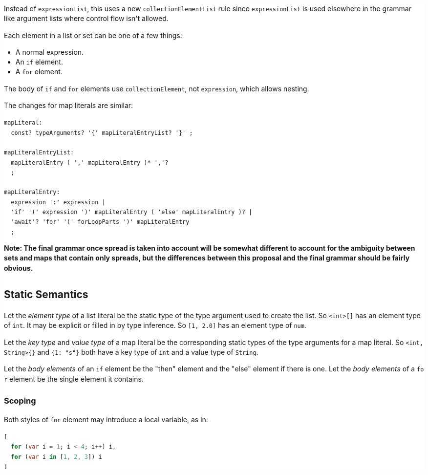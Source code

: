 Instead of `expressionList`, this uses a new `collectionElementList` rule since
`expressionList` is used elsewhere in the grammar like argument lists where
control flow isn't allowed.

Each element in a list or set can be one of a few things:

* A normal expression.
* An `if` element.
* A `for` element.

The body of `if` and `for` elements use `collectionElement`, not `expression`,
which allows nesting.

The changes for map literals are similar:

```
mapLiteral:
  const? typeArguments? '{' mapLiteralEntryList? '}' ;

mapLiteralEntryList:
  mapLiteralEntry ( ',' mapLiteralEntry )* ','?
  ;

mapLiteralEntry:
  expression ':' expression |
  'if' '(' expression ')' mapLiteralEntry ( 'else' mapLiteralEntry )? |
  'await'? 'for' '(' forLoopParts ')' mapLiteralEntry
  ;
```

**Note: The final grammar once spread is taken into account will be somewhat
different to account for the ambiguity between sets and maps that contain only
spreads, but the differences between this proposal and the final grammar should
be fairly obvious.**

## Static Semantics

Let the *element type* of a list literal be the static type of the type argument
used to create the list. So `<int>[]` has an element type of `int`. It may be
explicit or filled in by type inference. So `[1, 2.0]` has an element type of
`num`.

Let the *key type* and *value type* of a map literal be the corresponding
static types of the type arguments for a map literal. So `<int, String>{}` and
`{1: "s"}` both have a key type of `int` and a value type of `String`.

Let the *body elements* of an `if` element be the "then" element and the "else"
element if there is one. Let the *body elements* of a `for` element be the
single element it contains.

### Scoping

Both styles of `for` element may introduce a local variable, as in:

```dart
[
  for (var i = 1; i < 4; i++) i,
  for (var i in [1, 2, 3]) i
]
```


[set literals]: https://github.com/dart-lang/language/blob/master/accepted/2.2/set-literals/feature-specification.md
[spread collections]: https://github.com/dart-lang/language/blob/master/accepted/2.3/spread-collections/feature-specification.md
[unified proposal]: https://github.com/dart-lang/language/tree/master/accepted/2.3/unified-collections/feature-specification.md
[spread]: https://github.com/dart-lang/language/blob/master/accepted/future-releases/spread-collections/feature-specification.md
[if-1]: https://docs.angularjs.org/api/ng/directive/ngIf
[if-2]: http://handlebarsjs.com/builtin_helpers.html
[if-3]: https://docs.djangoproject.com/en/2.1/ref/templates/builtins/#if
[list comprehension]: https://en.wikipedia.org/wiki/List_comprehension
[rest parameters]: https://github.com/munificent/ui-as-code/blob/master/in-progress/parameter-freedom.md